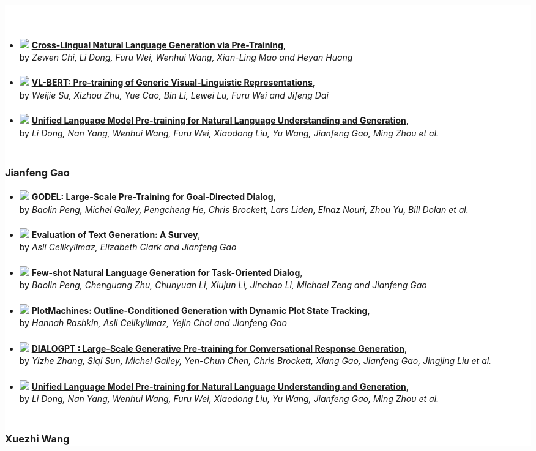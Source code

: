 <br><br>
- [![](https://img.shields.io/badge/AAAI-2020-blue)](https://ojs.aaai.org/index.php/AAAI/article/view/6256) [**Cross-Lingual Natural Language Generation via Pre-Training**](https://ojs.aaai.org/index.php/AAAI/article/view/6256),<br> by *Zewen Chi, Li Dong, Furu Wei, Wenhui Wang, Xian-Ling Mao and Heyan Huang*
<br><br>
- [![](https://img.shields.io/badge/ICLR-2020-blue)](https://openreview.net/forum?id=SygXPaEYvH) [**VL-BERT: Pre-training of Generic Visual-Linguistic Representations**](https://openreview.net/forum?id=SygXPaEYvH),<br> by *Weijie Su, Xizhou Zhu, Yue Cao, Bin Li, Lewei Lu, Furu Wei and Jifeng Dai*
<br><br>
- [![](https://img.shields.io/badge/NeurIPS-2019-blue)](https://proceedings.neurips.cc/paper/2019/hash/c20bb2d9a50d5ac1f713f8b34d9aac5a-Abstract.html) [**Unified Language Model Pre-training for Natural Language Understanding
and Generation**](https://proceedings.neurips.cc/paper/2019/hash/c20bb2d9a50d5ac1f713f8b34d9aac5a-Abstract.html),<br> by *Li Dong, Nan Yang, Wenhui Wang, Furu Wei, Xiaodong Liu, Yu Wang, Jianfeng Gao, Ming Zhou et al.*
<br><br>
### Jianfeng Gao

- [![](https://img.shields.io/badge/CoRR-2022-blue)](https://doi.org/10.48550/arXiv.2206.11309) [**GODEL: Large-Scale Pre-Training for Goal-Directed Dialog**](https://doi.org/10.48550/arXiv.2206.11309),<br> by *Baolin Peng, Michel Galley, Pengcheng He, Chris Brockett, Lars Liden, Elnaz Nouri, Zhou Yu, Bill Dolan et al.*
<br><br>
- [![](https://img.shields.io/badge/CoRR-2020-blue)](https://arxiv.org/abs/2006.14799) [**Evaluation of Text Generation: A Survey**](https://arxiv.org/abs/2006.14799),<br> by *Asli Celikyilmaz, Elizabeth Clark and Jianfeng Gao*
<br><br>
- [![](https://img.shields.io/badge/EMNLP_Findings-2020-blue)](https://doi.org/10.18653/v1/2020.findings-emnlp.17) [**Few-shot Natural Language Generation for Task-Oriented Dialog**](https://doi.org/10.18653/v1/2020.findings-emnlp.17),<br> by *Baolin Peng, Chenguang Zhu, Chunyuan Li, Xiujun Li, Jinchao Li, Michael Zeng and Jianfeng Gao*
<br><br>
- [![](https://img.shields.io/badge/EMNLP-2020-blue)](https://doi.org/10.18653/v1/2020.emnlp-main.349) [**PlotMachines: Outline-Conditioned Generation with Dynamic Plot State
Tracking**](https://doi.org/10.18653/v1/2020.emnlp-main.349),<br> by *Hannah Rashkin, Asli Celikyilmaz, Yejin Choi and Jianfeng Gao*
<br><br>
- [![](https://img.shields.io/badge/ACL-2020-blue)](https://doi.org/10.18653/v1/2020.acl-demos.30) [**DIALOGPT : Large-Scale Generative Pre-training for Conversational
Response Generation**](https://doi.org/10.18653/v1/2020.acl-demos.30),<br> by *Yizhe Zhang, Siqi Sun, Michel Galley, Yen-Chun Chen, Chris Brockett, Xiang Gao, Jianfeng Gao, Jingjing Liu et al.*
<br><br>
- [![](https://img.shields.io/badge/NeurIPS-2019-blue)](https://proceedings.neurips.cc/paper/2019/hash/c20bb2d9a50d5ac1f713f8b34d9aac5a-Abstract.html) [**Unified Language Model Pre-training for Natural Language Understanding
and Generation**](https://proceedings.neurips.cc/paper/2019/hash/c20bb2d9a50d5ac1f713f8b34d9aac5a-Abstract.html),<br> by *Li Dong, Nan Yang, Wenhui Wang, Furu Wei, Xiaodong Liu, Yu Wang, Jianfeng Gao, Ming Zhou et al.*
<br><br>
### Xuezhi Wang
